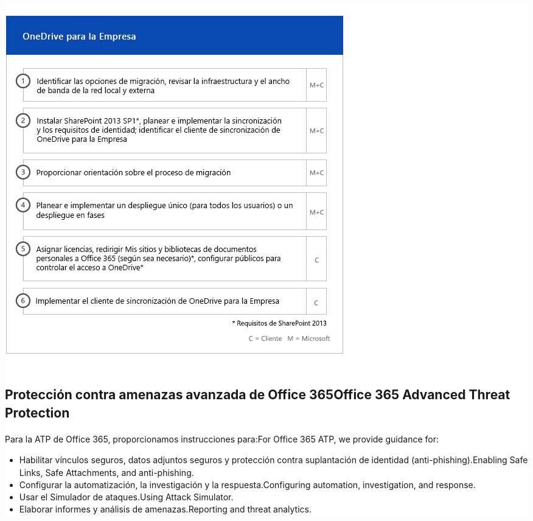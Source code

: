 ![Pasos de la incorporación de OneDrive durante la fase de habilitación](media/O365-Onboarding-Enable-ODB.png)
  
## <a name="office-365-advanced-threat-protection"></a><span data-ttu-id="eeef0-188">Protección contra amenazas avanzada de Office 365</span><span class="sxs-lookup"><span data-stu-id="eeef0-188">Office 365 Advanced Threat Protection</span></span>

<span data-ttu-id="eeef0-189">Para la ATP de Office 365, proporcionamos instrucciones para:</span><span class="sxs-lookup"><span data-stu-id="eeef0-189">For Office 365 ATP, we provide guidance for:</span></span>
- <span data-ttu-id="eeef0-190">Habilitar vínculos seguros, datos adjuntos seguros y protección contra suplantación de identidad (anti-phishing).</span><span class="sxs-lookup"><span data-stu-id="eeef0-190">Enabling Safe Links, Safe Attachments, and anti-phishing.</span></span> 
- <span data-ttu-id="eeef0-191">Configurar la automatización, la investigación y la respuesta.</span><span class="sxs-lookup"><span data-stu-id="eeef0-191">Configuring automation, investigation, and response.</span></span>
- <span data-ttu-id="eeef0-192">Usar el Simulador de ataques.</span><span class="sxs-lookup"><span data-stu-id="eeef0-192">Using Attack Simulator.</span></span>
- <span data-ttu-id="eeef0-193">Elaborar informes y análisis de amenazas.</span><span class="sxs-lookup"><span data-stu-id="eeef0-193">Reporting and threat analytics.</span></span>
